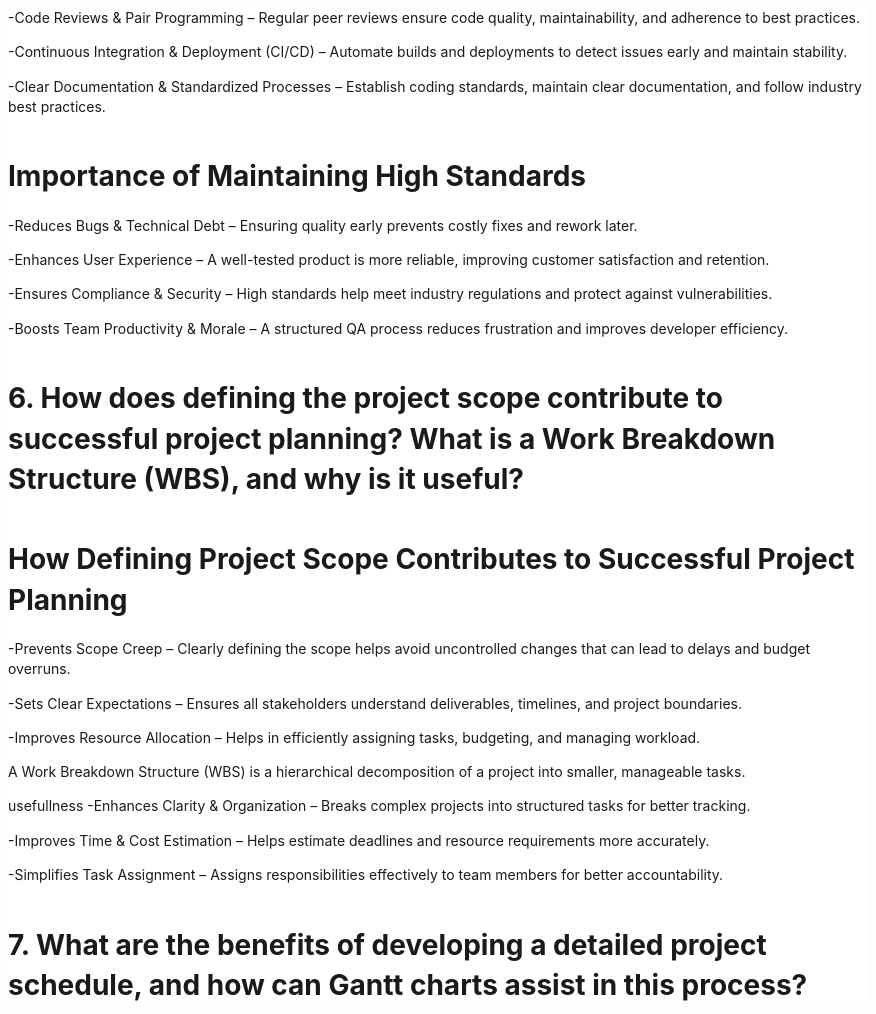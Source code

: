 -Code Reviews & Pair Programming – Regular peer reviews ensure code quality, maintainability, and adherence to best practices.

-Continuous Integration & Deployment (CI/CD) – Automate builds and deployments to detect issues early and maintain stability.

-Clear Documentation & Standardized Processes – Establish coding standards, maintain clear documentation, and follow industry best practices.

# Importance of Maintaining High Standards
-Reduces Bugs & Technical Debt – Ensuring quality early prevents costly fixes and rework later.

-Enhances User Experience – A well-tested product is more reliable, improving customer satisfaction and retention.

-Ensures Compliance & Security – High standards help meet industry regulations and protect against vulnerabilities.

-Boosts Team Productivity & Morale – A structured QA process reduces frustration and improves developer efficiency.



# 6. How does defining the project scope contribute to successful project planning? What is a Work Breakdown Structure (WBS), and why is it useful?
# How Defining Project Scope Contributes to Successful Project Planning
-Prevents Scope Creep – Clearly defining the scope helps avoid uncontrolled changes that can lead to delays and budget overruns.

-Sets Clear Expectations – Ensures all stakeholders understand deliverables, timelines, and project boundaries.

-Improves Resource Allocation – Helps in efficiently assigning tasks, budgeting, and managing workload.

A Work Breakdown Structure (WBS) is a hierarchical decomposition of a project into smaller, manageable tasks.

 usefullness
-Enhances Clarity & Organization – Breaks complex projects into structured tasks for better tracking.

-Improves Time & Cost Estimation – Helps estimate deadlines and resource requirements more accurately.

-Simplifies Task Assignment – Assigns responsibilities effectively to team members for better accountability.


# 7. What are the benefits of developing a detailed project schedule, and how can Gantt charts assist in this process?
